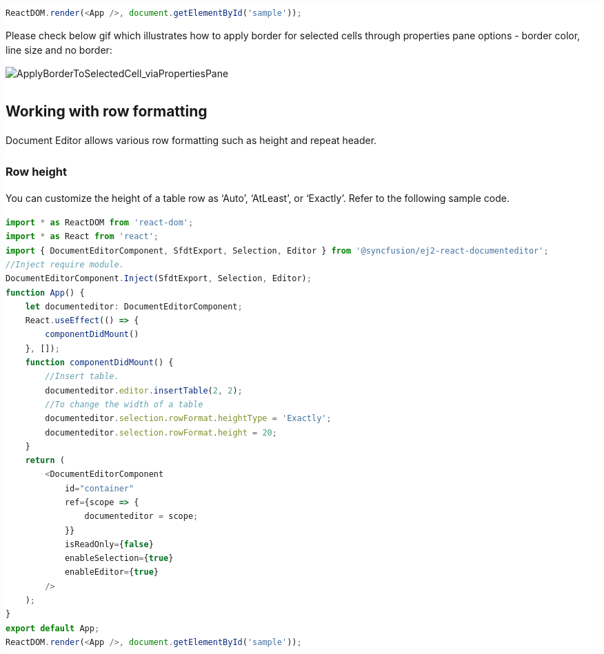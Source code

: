 ```ts
ReactDOM.render(<App />, document.getElementById('sample'));

```


Please check below gif which illustrates how to apply border for selected cells through properties pane options - border color, line size and no border:

![ApplyBorderToSelectedCell_viaPropertiesPane](images/ApplyBorderToSelectedCell_viaPropertiesPane.gif)

## Working with row formatting

Document Editor allows various row formatting such as height and repeat header.

### Row height

You can customize the height of a table row as ‘Auto’, ‘AtLeast’, or ‘Exactly’. Refer to the following sample code.


```ts
import * as ReactDOM from 'react-dom';
import * as React from 'react';
import { DocumentEditorComponent, SfdtExport, Selection, Editor } from '@syncfusion/ej2-react-documenteditor';
//Inject require module.
DocumentEditorComponent.Inject(SfdtExport, Selection, Editor);
function App() {
    let documenteditor: DocumentEditorComponent;
    React.useEffect(() => {
        componentDidMount()
    }, []);
    function componentDidMount() {
        //Insert table.
        documenteditor.editor.insertTable(2, 2);
        //To change the width of a table
        documenteditor.selection.rowFormat.heightType = 'Exactly';
        documenteditor.selection.rowFormat.height = 20;
    }
    return (
        <DocumentEditorComponent
            id="container"
            ref={scope => {
                documenteditor = scope;
            }}
            isReadOnly={false}
            enableSelection={true}
            enableEditor={true}
        />
    );
}
export default App;
ReactDOM.render(<App />, document.getElementById('sample'));

```
